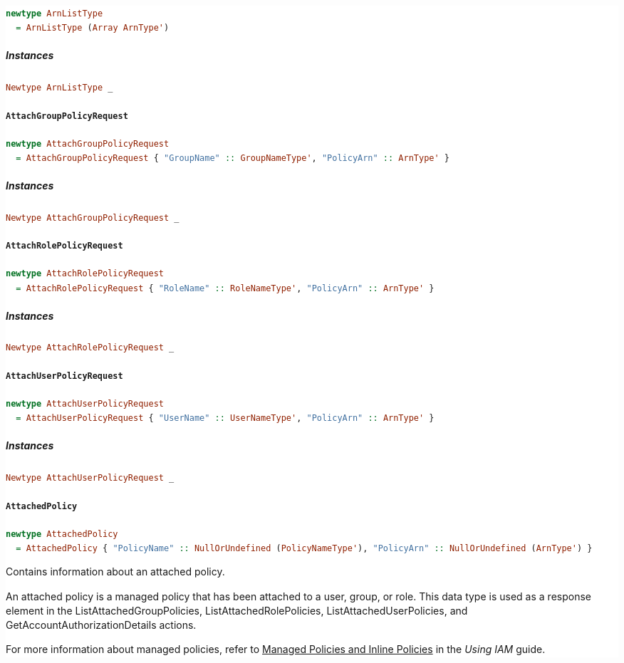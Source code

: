 ``` purescript
newtype ArnListType
  = ArnListType (Array ArnType')
```

##### Instances
``` purescript
Newtype ArnListType _
```

#### `AttachGroupPolicyRequest`

``` purescript
newtype AttachGroupPolicyRequest
  = AttachGroupPolicyRequest { "GroupName" :: GroupNameType', "PolicyArn" :: ArnType' }
```

##### Instances
``` purescript
Newtype AttachGroupPolicyRequest _
```

#### `AttachRolePolicyRequest`

``` purescript
newtype AttachRolePolicyRequest
  = AttachRolePolicyRequest { "RoleName" :: RoleNameType', "PolicyArn" :: ArnType' }
```

##### Instances
``` purescript
Newtype AttachRolePolicyRequest _
```

#### `AttachUserPolicyRequest`

``` purescript
newtype AttachUserPolicyRequest
  = AttachUserPolicyRequest { "UserName" :: UserNameType', "PolicyArn" :: ArnType' }
```

##### Instances
``` purescript
Newtype AttachUserPolicyRequest _
```

#### `AttachedPolicy`

``` purescript
newtype AttachedPolicy
  = AttachedPolicy { "PolicyName" :: NullOrUndefined (PolicyNameType'), "PolicyArn" :: NullOrUndefined (ArnType') }
```

<p>Contains information about an attached policy.</p> <p>An attached policy is a managed policy that has been attached to a user, group, or role. This data type is used as a response element in the <a>ListAttachedGroupPolicies</a>, <a>ListAttachedRolePolicies</a>, <a>ListAttachedUserPolicies</a>, and <a>GetAccountAuthorizationDetails</a> actions. </p> <p>For more information about managed policies, refer to <a href="http://docs.aws.amazon.com/IAM/latest/UserGuide/policies-managed-vs-inline.html">Managed Policies and Inline Policies</a> in the <i>Using IAM</i> guide. </p>
